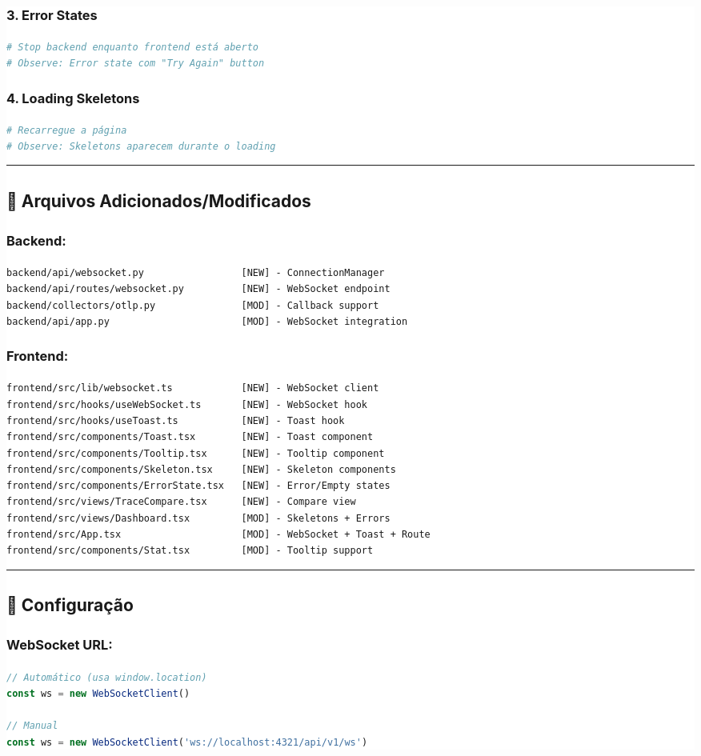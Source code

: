 ### 3. Error States

```bash
# Stop backend enquanto frontend está aberto
# Observe: Error state com "Try Again" button
```

### 4. Loading Skeletons

```bash
# Recarregue a página
# Observe: Skeletons aparecem durante o loading
```

---

## 📁 Arquivos Adicionados/Modificados

### Backend:
```
backend/api/websocket.py                 [NEW] - ConnectionManager
backend/api/routes/websocket.py          [NEW] - WebSocket endpoint
backend/collectors/otlp.py               [MOD] - Callback support
backend/api/app.py                       [MOD] - WebSocket integration
```

### Frontend:
```
frontend/src/lib/websocket.ts            [NEW] - WebSocket client
frontend/src/hooks/useWebSocket.ts       [NEW] - WebSocket hook
frontend/src/hooks/useToast.ts           [NEW] - Toast hook
frontend/src/components/Toast.tsx        [NEW] - Toast component
frontend/src/components/Tooltip.tsx      [NEW] - Tooltip component
frontend/src/components/Skeleton.tsx     [NEW] - Skeleton components
frontend/src/components/ErrorState.tsx   [NEW] - Error/Empty states
frontend/src/views/TraceCompare.tsx      [NEW] - Compare view
frontend/src/views/Dashboard.tsx         [MOD] - Skeletons + Errors
frontend/src/App.tsx                     [MOD] - WebSocket + Toast + Route
frontend/src/components/Stat.tsx         [MOD] - Tooltip support
```

---

## 🔧 Configuração

### WebSocket URL:
```typescript
// Automático (usa window.location)
const ws = new WebSocketClient()

// Manual
const ws = new WebSocketClient('ws://localhost:4321/api/v1/ws')
```
